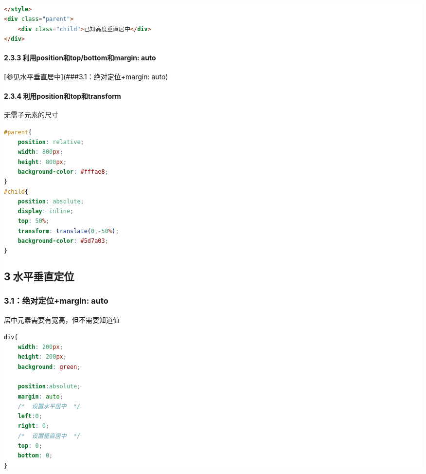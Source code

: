 ```html
</style>
<div class="parent">
	<div class="child">已知高度垂直居中</div>
</div>
```

#### 2.3.3 利用position和top/bottom和margin: auto

[参见水平垂直居中](###3.1：绝对定位+margin: auto)

#### 2.3.4 利用position和top和transform

无需子元素的尺寸

```css
#parent{
    position: relative;
    width: 800px;
    height: 800px;
    background-color: #fffae8;
}
#child{
    position: absolute;
    display: inline;
    top: 50%;
    transform: translate(0,-50%);
    background-color: #5d7a03;
}
```

## 3 水平垂直定位

### 3.1：绝对定位+margin: auto

居中元素需要有宽高，但不需要知道值

```css
div{
    width: 200px;
    height: 200px;
    background: green;
    
    position:absolute;
    margin: auto;
    /*	设置水平居中	*/
    left:0;
    right: 0;
    /*	设置垂直居中	*/
    top: 0;
    bottom: 0;
}
```
